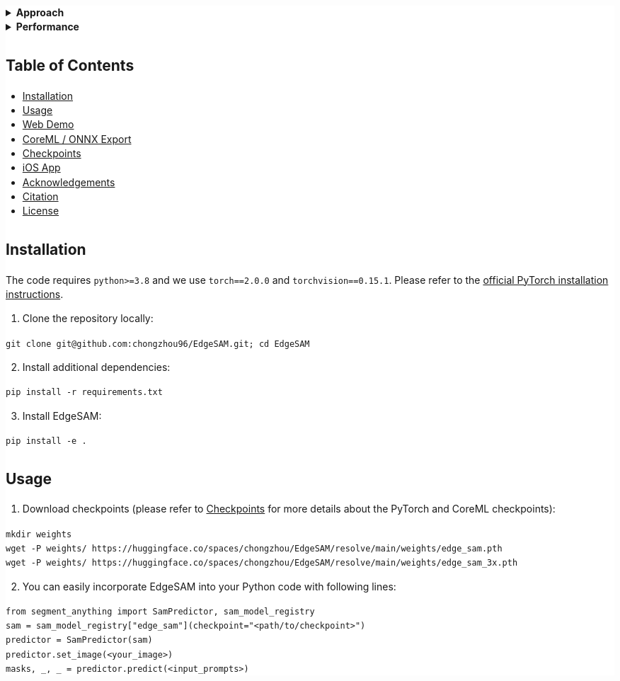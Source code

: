 <details><summary> <strong>Approach</strong> </summary></details>

<details><summary> <strong>Performance</strong> </summary></details>

## Table of Contents

- [Installation](#installation)
- [Usage](#usage)
- [Web Demo](#demo)
- [CoreML / ONNX Export](#export)
- [Checkpoints](#checkpoints)
- [iOS App](#ios)
- [Acknowledgements](#acknowledgement)
- [Citation](#cite)
- [License](#license)

## Installation <a name="installation"></a>

The code requires `python>=3.8` and we use `torch==2.0.0` and `torchvision==0.15.1`. Please refer to the 
[official PyTorch installation instructions](https://pytorch.org/get-started/locally/).

1. Clone the repository locally:

```
git clone git@github.com:chongzhou96/EdgeSAM.git; cd EdgeSAM
```

2. Install additional dependencies:

```
pip install -r requirements.txt
```

3. Install EdgeSAM:

```
pip install -e .
```

## Usage <a name="usage"></a>

1. Download checkpoints (please refer to [Checkpoints](#checkpoints) for more details about the PyTorch and CoreML checkpoints):

```
mkdir weights
wget -P weights/ https://huggingface.co/spaces/chongzhou/EdgeSAM/resolve/main/weights/edge_sam.pth
wget -P weights/ https://huggingface.co/spaces/chongzhou/EdgeSAM/resolve/main/weights/edge_sam_3x.pth
```

2. You can easily incorporate EdgeSAM into your Python code with following lines:

```
from segment_anything import SamPredictor, sam_model_registry
sam = sam_model_registry["edge_sam"](checkpoint="<path/to/checkpoint>")
predictor = SamPredictor(sam)
predictor.set_image(<your_image>)
masks, _, _ = predictor.predict(<input_prompts>)
```
